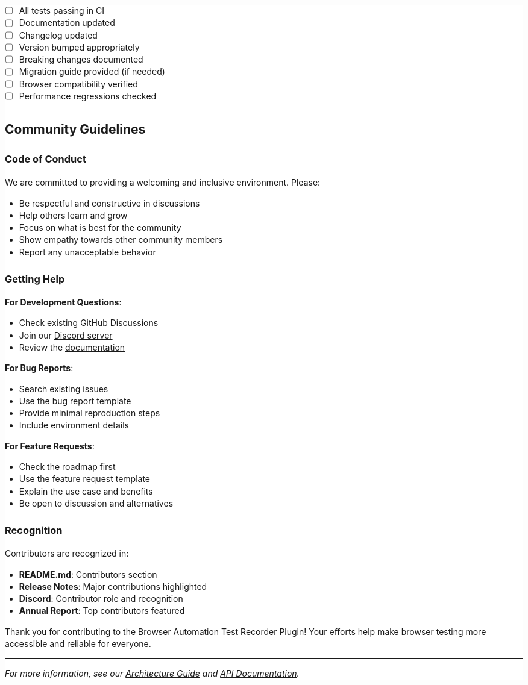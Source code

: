 - [ ] All tests passing in CI
- [ ] Documentation updated
- [ ] Changelog updated
- [ ] Version bumped appropriately
- [ ] Breaking changes documented
- [ ] Migration guide provided (if needed)
- [ ] Browser compatibility verified
- [ ] Performance regressions checked

## Community Guidelines

### Code of Conduct

We are committed to providing a welcoming and inclusive environment. Please:

- Be respectful and constructive in discussions
- Help others learn and grow
- Focus on what is best for the community
- Show empathy towards other community members
- Report any unacceptable behavior

### Getting Help

**For Development Questions**:
- Check existing [GitHub Discussions](https://github.com/tanstack/browser-automation-test-recorder-plugin/discussions)
- Join our [Discord server](https://discord.gg/tanstack)
- Review the [documentation](../README.md)

**For Bug Reports**:
- Search existing [issues](https://github.com/tanstack/browser-automation-test-recorder-plugin/issues)
- Use the bug report template
- Provide minimal reproduction steps
- Include environment details

**For Feature Requests**:
- Check the [roadmap](../ROADMAP.md) first
- Use the feature request template  
- Explain the use case and benefits
- Be open to discussion and alternatives

### Recognition

Contributors are recognized in:
- **README.md**: Contributors section
- **Release Notes**: Major contributions highlighted
- **Discord**: Contributor role and recognition
- **Annual Report**: Top contributors featured

Thank you for contributing to the Browser Automation Test Recorder Plugin! Your efforts help make browser testing more accessible and reliable for everyone.

---

*For more information, see our [Architecture Guide](./architecture.md) and [API Documentation](../api/README.md).*